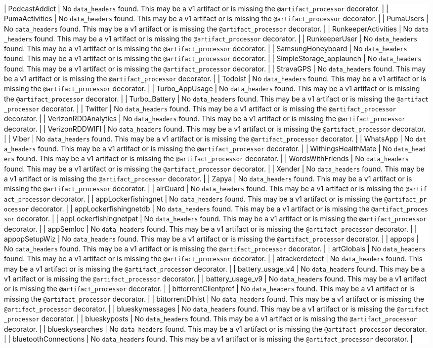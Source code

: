 | PodcastAddict | No `data_headers` found. This may be a v1 artifact or is missing the `@artifact_processor` decorator. |
| PumaActivities | No `data_headers` found. This may be a v1 artifact or is missing the `@artifact_processor` decorator. |
| PumaUsers | No `data_headers` found. This may be a v1 artifact or is missing the `@artifact_processor` decorator. |
| RunkeeperActivities | No `data_headers` found. This may be a v1 artifact or is missing the `@artifact_processor` decorator. |
| RunkeeperUser | No `data_headers` found. This may be a v1 artifact or is missing the `@artifact_processor` decorator. |
| SamsungHoneyboard | No `data_headers` found. This may be a v1 artifact or is missing the `@artifact_processor` decorator. |
| SimpleStorage_applaunch | No `data_headers` found. This may be a v1 artifact or is missing the `@artifact_processor` decorator. |
| StravaGPS | No `data_headers` found. This may be a v1 artifact or is missing the `@artifact_processor` decorator. |
| Todoist | No `data_headers` found. This may be a v1 artifact or is missing the `@artifact_processor` decorator. |
| Turbo_AppUsage | No `data_headers` found. This may be a v1 artifact or is missing the `@artifact_processor` decorator. |
| Turbo_Battery | No `data_headers` found. This may be a v1 artifact or is missing the `@artifact_processor` decorator. |
| Twitter | No `data_headers` found. This may be a v1 artifact or is missing the `@artifact_processor` decorator. |
| VerizonRDDAnalytics | No `data_headers` found. This may be a v1 artifact or is missing the `@artifact_processor` decorator. |
| VerizonRDDWIFI | No `data_headers` found. This may be a v1 artifact or is missing the `@artifact_processor` decorator. |
| Viber | No `data_headers` found. This may be a v1 artifact or is missing the `@artifact_processor` decorator. |
| WhatsApp | No `data_headers` found. This may be a v1 artifact or is missing the `@artifact_processor` decorator. |
| WithingsHealthMate | No `data_headers` found. This may be a v1 artifact or is missing the `@artifact_processor` decorator. |
| WordsWithFriends | No `data_headers` found. This may be a v1 artifact or is missing the `@artifact_processor` decorator. |
| Xender | No `data_headers` found. This may be a v1 artifact or is missing the `@artifact_processor` decorator. |
| Zapya | No `data_headers` found. This may be a v1 artifact or is missing the `@artifact_processor` decorator. |
| airGuard | No `data_headers` found. This may be a v1 artifact or is missing the `@artifact_processor` decorator. |
| appLockerfishingnet | No `data_headers` found. This may be a v1 artifact or is missing the `@artifact_processor` decorator. |
| appLockerfishingnetdb | No `data_headers` found. This may be a v1 artifact or is missing the `@artifact_processor` decorator. |
| appLockerfishingnetpat | No `data_headers` found. This may be a v1 artifact or is missing the `@artifact_processor` decorator. |
| appSemloc | No `data_headers` found. This may be a v1 artifact or is missing the `@artifact_processor` decorator. |
| appopSetupWiz | No `data_headers` found. This may be a v1 artifact or is missing the `@artifact_processor` decorator. |
| appops | No `data_headers` found. This may be a v1 artifact or is missing the `@artifact_processor` decorator. |
| artGlobals | No `data_headers` found. This may be a v1 artifact or is missing the `@artifact_processor` decorator. |
| atrackerdetect | No `data_headers` found. This may be a v1 artifact or is missing the `@artifact_processor` decorator. |
| battery_usage_v4 | No `data_headers` found. This may be a v1 artifact or is missing the `@artifact_processor` decorator. |
| battery_usage_v9 | No `data_headers` found. This may be a v1 artifact or is missing the `@artifact_processor` decorator. |
| bittorrentClientpref | No `data_headers` found. This may be a v1 artifact or is missing the `@artifact_processor` decorator. |
| bittorrentDlhist | No `data_headers` found. This may be a v1 artifact or is missing the `@artifact_processor` decorator. |
| blueskymessages | No `data_headers` found. This may be a v1 artifact or is missing the `@artifact_processor` decorator. |
| blueskyposts | No `data_headers` found. This may be a v1 artifact or is missing the `@artifact_processor` decorator. |
| blueskysearches | No `data_headers` found. This may be a v1 artifact or is missing the `@artifact_processor` decorator. |
| bluetoothConnections | No `data_headers` found. This may be a v1 artifact or is missing the `@artifact_processor` decorator. |